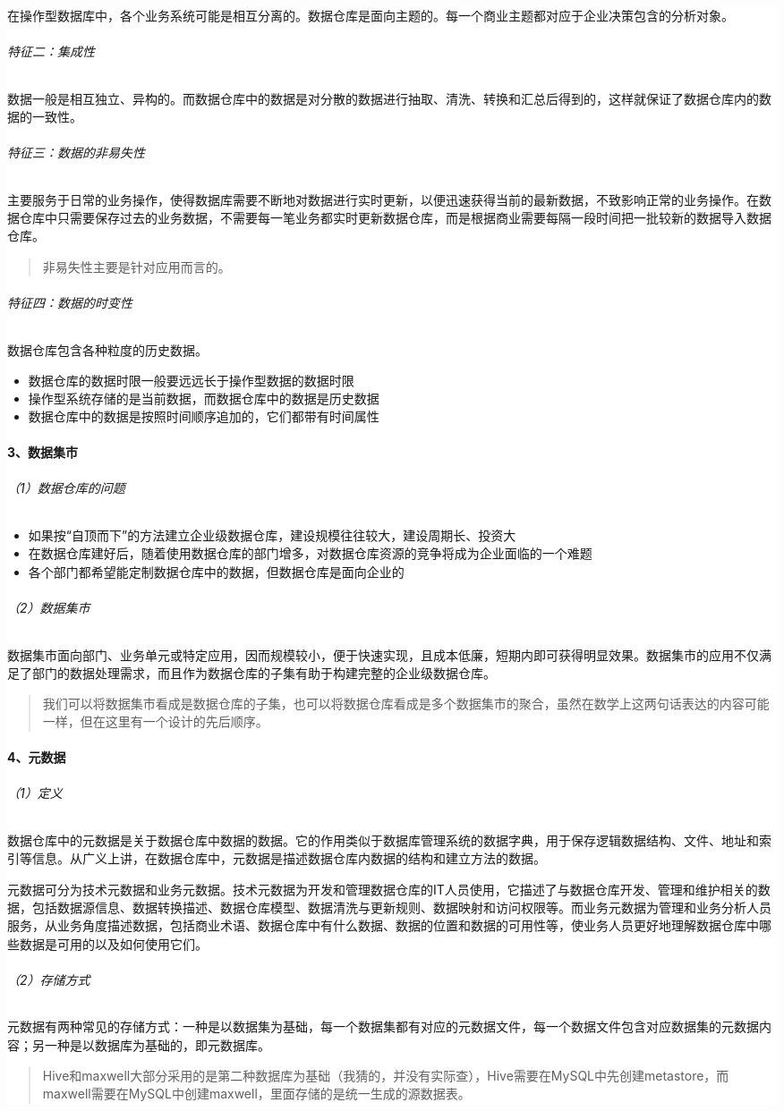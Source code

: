 在操作型数据库中，各个业务系统可能是相互分离的。数据仓库是面向主题的。每一个商业主题都对应于企业决策包含的分析对象。

###### 特征二：集成性

数据一般是相互独立、异构的。而数据仓库中的数据是对分散的数据进行抽取、清洗、转换和汇总后得到的，这样就保证了数据仓库内的数据的一致性。

###### 特征三：数据的非易失性

主要服务于日常的业务操作，使得数据库需要不断地对数据进行实时更新，以便迅速获得当前的最新数据，不致影响正常的业务操作。在数据仓库中只需要保存过去的业务数据，不需要每一笔业务都实时更新数据仓库，而是根据商业需要每隔一段时间把一批较新的数据导入数据仓库。

> 非易失性主要是针对应用而言的。

###### 特征四：数据的时变性

数据仓库包含各种粒度的历史数据。

- 数据仓库的数据时限一般要远远长于操作型数据的数据时限
- 操作型系统存储的是当前数据，而数据仓库中的数据是历史数据
- 数据仓库中的数据是按照时间顺序追加的，它们都带有时间属性



#### 3、数据集市

###### （1）数据仓库的问题

- 如果按“自顶而下”的方法建立企业级数据仓库，建设规模往往较大，建设周期长、投资大
- 在数据仓库建好后，随着使用数据仓库的部门增多，对数据仓库资源的竞争将成为企业面临的一个难题
- 各个部门都希望能定制数据仓库中的数据，但数据仓库是面向企业的



###### （2）数据集市

数据集市面向部门、业务单元或特定应用，因而规模较小，便于快速实现，且成本低廉，短期内即可获得明显效果。数据集市的应用不仅满足了部门的数据处理需求，而且作为数据仓库的子集有助于构建完整的企业级数据仓库。

> 我们可以将数据集市看成是数据仓库的子集，也可以将数据仓库看成是多个数据集市的聚合，虽然在数学上这两句话表达的内容可能一样，但在这里有一个设计的先后顺序。



#### 4、元数据

###### （1）定义

数据仓库中的元数据是关于数据仓库中数据的数据。它的作用类似于数据库管理系统的数据字典，用于保存逻辑数据结构、文件、地址和索引等信息。从广义上讲，在数据仓库中，元数据是描述数据仓库内数据的结构和建立方法的数据。

元数据可分为技术元数据和业务元数据。技术元数据为开发和管理数据仓库的IT人员使用，它描述了与数据仓库开发、管理和维护相关的数据，包括数据源信息、数据转换描述、数据仓库模型、数据清洗与更新规则、数据映射和访问权限等。而业务元数据为管理和业务分析人员服务，从业务角度描述数据，包括商业术语、数据仓库中有什么数据、数据的位置和数据的可用性等，使业务人员更好地理解数据仓库中哪些数据是可用的以及如何使用它们。



###### （2）存储方式

元数据有两种常见的存储方式：一种是以数据集为基础，每一个数据集都有对应的元数据文件，每一个数据文件包含对应数据集的元数据内容；另一种是以数据库为基础的，即元数据库。

> Hive和maxwell大部分采用的是第二种数据库为基础（我猜的，并没有实际查），Hive需要在MySQL中先创建metastore，而maxwell需要在MySQL中创建maxwell，里面存储的是统一生成的源数据表。
